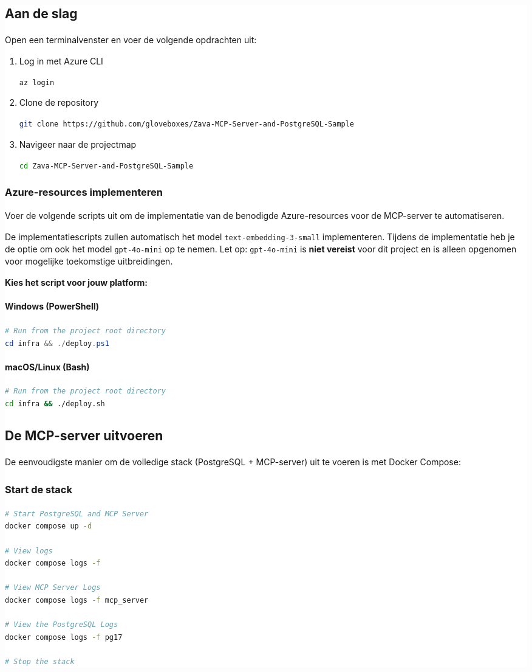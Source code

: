 ## Aan de slag

Open een terminalvenster en voer de volgende opdrachten uit:

1. Log in met Azure CLI

    ```bash
    az login
    ```

2. Clone de repository

    ```bash
    git clone https://github.com/gloveboxes/Zava-MCP-Server-and-PostgreSQL-Sample
    ```

3. Navigeer naar de projectmap

    ```bash
    cd Zava-MCP-Server-and-PostgreSQL-Sample
    ```

### Azure-resources implementeren

Voer de volgende scripts uit om de implementatie van de benodigde Azure-resources voor de MCP-server te automatiseren.

De implementatiescripts zullen automatisch het model `text-embedding-3-small` implementeren. Tijdens de implementatie heb je de optie om ook het model `gpt-4o-mini` op te nemen. Let op: `gpt-4o-mini` is **niet vereist** voor dit project en is alleen opgenomen voor mogelijke toekomstige uitbreidingen.

**Kies het script voor jouw platform:**

#### Windows (PowerShell)

```powershell
# Run from the project root directory
cd infra && ./deploy.ps1
```

#### macOS/Linux (Bash)

```bash
# Run from the project root directory
cd infra && ./deploy.sh
```

## De MCP-server uitvoeren

De eenvoudigste manier om de volledige stack (PostgreSQL + MCP-server) uit te voeren is met Docker Compose:

### Start de stack

```bash
# Start PostgreSQL and MCP Server
docker compose up -d

# View logs
docker compose logs -f

# View MCP Server Logs
docker compose logs -f mcp_server

# View the PostgreSQL Logs
docker compose logs -f pg17

# Stop the stack
```